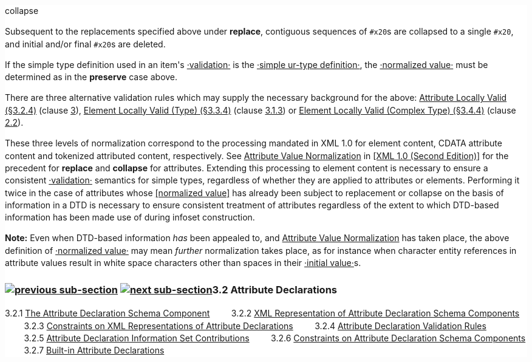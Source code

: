 collapse

Subsequent to the replacements specified above under **replace**, contiguous sequences of `#x20`s are collapsed to a single `#x20`, and initial and/or final `#x20`s are deleted.

If the simple type definition used in an item's [·validation·](https://www.w3.org/TR/xmlschema-1/#key-vn) is the [·simple ur-type definition·](https://www.w3.org/TR/xmlschema-1/#key-simpleUrType), the [·normalized value·](https://www.w3.org/TR/xmlschema-1/#key-nv) must be determined as in the **preserve** case above.

There are three alternative validation rules which may supply the necessary background for the above: [Attribute Locally Valid (§3.2.4)](https://www.w3.org/TR/xmlschema-1/#cvc-attribute) (clause [3](https://www.w3.org/TR/xmlschema-1/#c-sva)), [Element Locally Valid (Type) (§3.3.4)](https://www.w3.org/TR/xmlschema-1/#cvc-type) (clause [3.1.3](https://www.w3.org/TR/xmlschema-1/#c-sv1)) or [Element Locally Valid (Complex Type) (§3.4.4)](https://www.w3.org/TR/xmlschema-1/#cvc-complex-type) (clause [2.2](https://www.w3.org/TR/xmlschema-1/#c-sv2)).

These three levels of normalization correspond to the processing mandated in XML 1.0 for element content, CDATA attribute content and tokenized attributed content, respectively. See [Attribute Value Normalization](https://www.w3.org/TR/REC-xml#AVNormalize) in [[XML 1.0 (Second Edition)]](https://www.w3.org/TR/xmlschema-1/#ref-xml) for the precedent for **replace** and **collapse** for attributes. Extending this processing to element content is necessary to ensure a consistent [·validation·](https://www.w3.org/TR/xmlschema-1/#key-vn) semantics for simple types, regardless of whether they are applied to attributes or elements. Performing it twice in the case of attributes whose [[normalized value]](https://www.w3.org/TR/xml-infoset/#infoitem.attribute) has already been subject to replacement or collapse on the basis of information in a DTD is necessary to ensure consistent treatment of attributes regardless of the extent to which DTD-based information has been made use of during infoset construction.

**Note:** Even when DTD-based information _has_ been appealed to, and [Attribute Value Normalization](https://www.w3.org/TR/REC-xml#AVNormalize) has taken place, the above definition of [·normalized value·](https://www.w3.org/TR/xmlschema-1/#key-nv) may mean _further_ normalization takes place, as for instance when character entity references in attribute values result in white space characters other than spaces in their [·initial value·](https://www.w3.org/TR/xmlschema-1/#key-iv)s.

### [![previous sub-section](https://www.w3.org/TR/xmlschema-1/previous.jpg)](https://www.w3.org/TR/xmlschema-1/#scIntro) [![next sub-section](https://www.w3.org/TR/xmlschema-1/next.jpg)](https://www.w3.org/TR/xmlschema-1/#cElement_Declarations)3.2 Attribute Declarations

3.2.1 [The Attribute Declaration Schema Component](https://www.w3.org/TR/xmlschema-1/#Attribute_Declaration_details)
        3.2.2 [XML Representation of Attribute Declaration Schema Components](https://www.w3.org/TR/xmlschema-1/#declare-attribute)
        3.2.3 [Constraints on XML Representations of Attribute Declarations](https://www.w3.org/TR/xmlschema-1/#d0e2403)
        3.2.4 [Attribute Declaration Validation Rules](https://www.w3.org/TR/xmlschema-1/#d0e2483)
        3.2.5 [Attribute Declaration Information Set Contributions](https://www.w3.org/TR/xmlschema-1/#d0e2622)
        3.2.6 [Constraints on Attribute Declaration Schema Components](https://www.w3.org/TR/xmlschema-1/#coss-attribute)
        3.2.7 [Built-in Attribute Declarations](https://www.w3.org/TR/xmlschema-1/#d0e3067)
